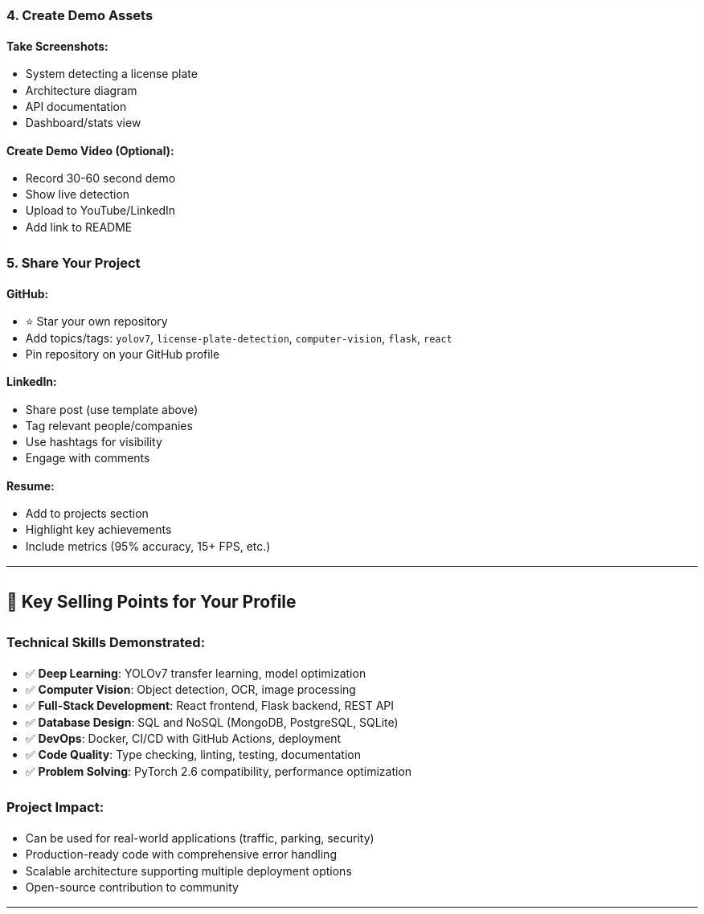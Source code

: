 ### 4. Create Demo Assets

**Take Screenshots:**
- System detecting a license plate
- Architecture diagram
- API documentation
- Dashboard/stats view

**Create Demo Video (Optional):**
- Record 30-60 second demo
- Show live detection
- Upload to YouTube/LinkedIn
- Add link to README

### 5. Share Your Project

**GitHub:**
- ⭐ Star your own repository
- Add topics/tags: `yolov7`, `license-plate-detection`, `computer-vision`, `flask`, `react`
- Pin repository on your GitHub profile

**LinkedIn:**
- Share post (use template above)
- Tag relevant people/companies
- Use hashtags for visibility
- Engage with comments

**Resume:**
- Add to projects section
- Highlight key achievements
- Include metrics (95% accuracy, 15+ FPS, etc.)

---

## 🎯 Key Selling Points for Your Profile

### Technical Skills Demonstrated:
- ✅ **Deep Learning**: YOLOv7 transfer learning, model optimization
- ✅ **Computer Vision**: Object detection, OCR, image processing
- ✅ **Full-Stack Development**: React frontend, Flask backend, REST API
- ✅ **Database Design**: SQL and NoSQL (MongoDB, PostgreSQL, SQLite)
- ✅ **DevOps**: Docker, CI/CD with GitHub Actions, deployment
- ✅ **Code Quality**: Type checking, linting, testing, documentation
- ✅ **Problem Solving**: PyTorch 2.6 compatibility, performance optimization

### Project Impact:
- Can be used for real-world applications (traffic, parking, security)
- Production-ready code with comprehensive error handling
- Scalable architecture supporting multiple deployment options
- Open-source contribution to community

---
